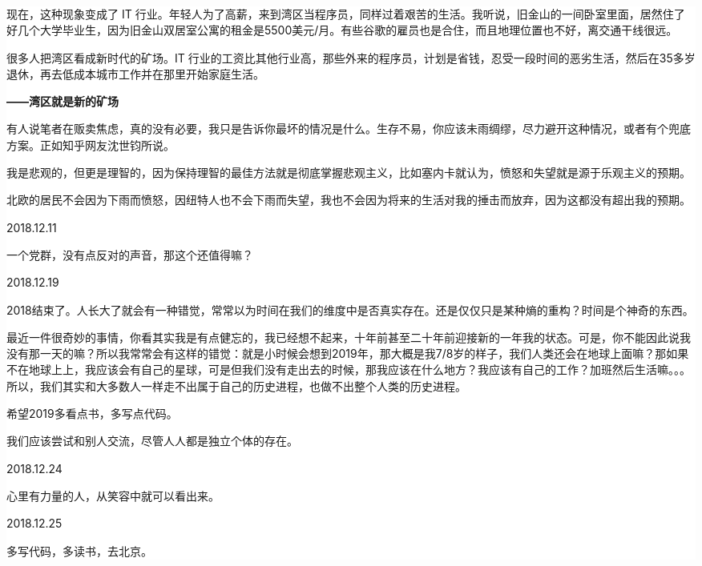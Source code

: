 现在，这种现象变成了 IT 行业。年轻人为了高薪，来到湾区当程序员，同样过着艰苦的生活。我听说，旧金山的一间卧室里面，居然住了好几个大学毕业生，因为旧金山双居室公寓的租金是5500美元/月。有些谷歌的雇员也是合住，而且地理位置也不好，离交通干线很远。

很多人把湾区看成新时代的矿场。IT 行业的工资比其他行业高，那些外来的程序员，计划是省钱，忍受一段时间的恶劣生活，然后在35多岁退休，再去低成本城市工作并在那里开始家庭生活。

**——湾区就是新的矿场**

有人说笔者在贩卖焦虑，真的没有必要，我只是告诉你最坏的情况是什么。生存不易，你应该未雨绸缪，尽力避开这种情况，或者有个兜底方案。正如知乎网友沈世钧所说。

我是悲观的，但更是理智的，因为保持理智的最佳方法就是彻底掌握悲观主义，比如塞内卡就认为，愤怒和失望就是源于乐观主义的预期。

北欧的居民不会因为下雨而愤怒，因纽特人也不会下雨而失望，我也不会因为将来的生活对我的捶击而放弃，因为这都没有超出我的预期。

2018.12.11

一个党群，没有点反对的声音，那这个还值得嘛？

2018.12.19

2018结束了。人长大了就会有一种错觉，常常以为时间在我们的维度中是否真实存在。还是仅仅只是某种熵的重构？时间是个神奇的东西。

最近一件很奇妙的事情，你看其实我是有点健忘的，我已经想不起来，十年前甚至二十年前迎接新的一年我的状态。可是，你不能因此说我没有那一天的嘛？所以我常常会有这样的错觉：就是小时候会想到2019年，那大概是我7/8岁的样子，我们人类还会在地球上面嘛？那如果不在地球上上，我应该会有自己的星球，可是但我们没有走出去的时候，那我应该在什么地方？我应该有自己的工作？加班然后生活嘛。。。所以，我们其实和大多数人一样走不出属于自己的历史进程，也做不出整个人类的历史进程。

希望2019多看点书，多写点代码。

我们应该尝试和别人交流，尽管人人都是独立个体的存在。

2018.12.24

心里有力量的人，从笑容中就可以看出来。

2018.12.25

多写代码，多读书，去北京。